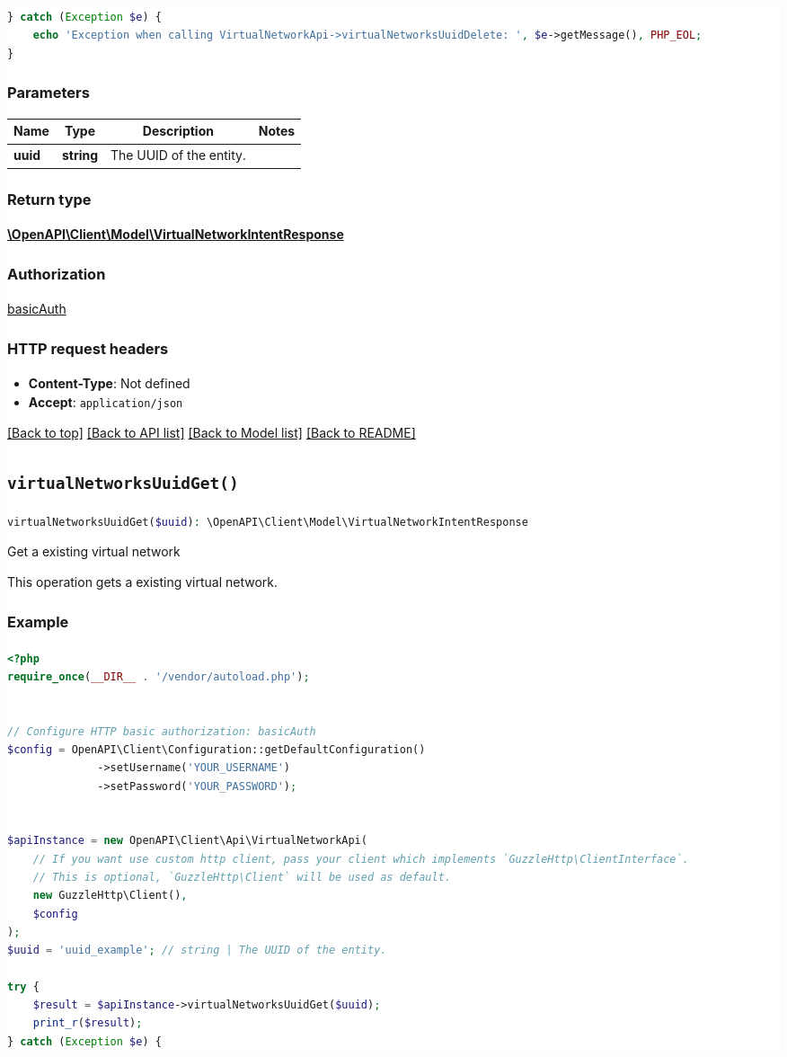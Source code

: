 ```php
} catch (Exception $e) {
    echo 'Exception when calling VirtualNetworkApi->virtualNetworksUuidDelete: ', $e->getMessage(), PHP_EOL;
}
```

### Parameters

| Name | Type | Description  | Notes |
| ------------- | ------------- | ------------- | ------------- |
| **uuid** | **string**| The UUID of the entity. | |

### Return type

[**\OpenAPI\Client\Model\VirtualNetworkIntentResponse**](../Model/VirtualNetworkIntentResponse.md)

### Authorization

[basicAuth](../../README.md#basicAuth)

### HTTP request headers

- **Content-Type**: Not defined
- **Accept**: `application/json`

[[Back to top]](#) [[Back to API list]](../../README.md#endpoints)
[[Back to Model list]](../../README.md#models)
[[Back to README]](../../README.md)

## `virtualNetworksUuidGet()`

```php
virtualNetworksUuidGet($uuid): \OpenAPI\Client\Model\VirtualNetworkIntentResponse
```

Get a existing virtual network

This operation gets a existing virtual network.

### Example

```php
<?php
require_once(__DIR__ . '/vendor/autoload.php');


// Configure HTTP basic authorization: basicAuth
$config = OpenAPI\Client\Configuration::getDefaultConfiguration()
              ->setUsername('YOUR_USERNAME')
              ->setPassword('YOUR_PASSWORD');


$apiInstance = new OpenAPI\Client\Api\VirtualNetworkApi(
    // If you want use custom http client, pass your client which implements `GuzzleHttp\ClientInterface`.
    // This is optional, `GuzzleHttp\Client` will be used as default.
    new GuzzleHttp\Client(),
    $config
);
$uuid = 'uuid_example'; // string | The UUID of the entity.

try {
    $result = $apiInstance->virtualNetworksUuidGet($uuid);
    print_r($result);
} catch (Exception $e) {
```